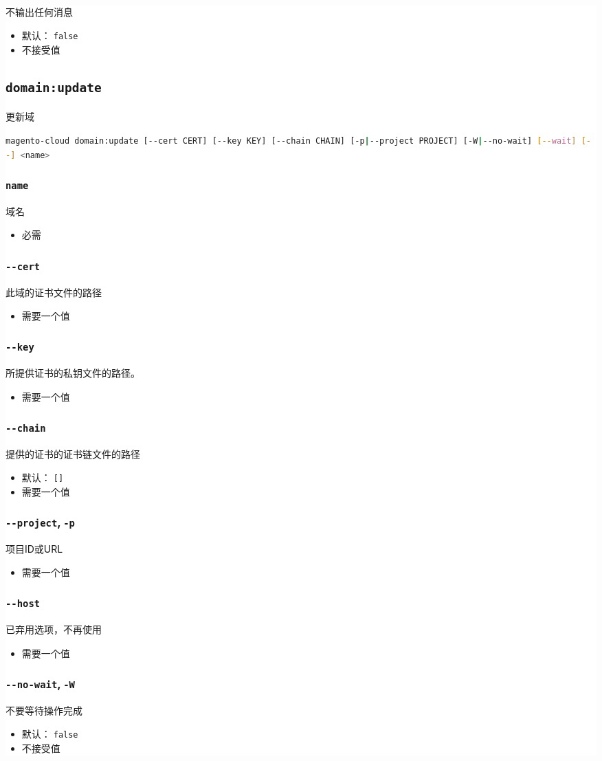 不输出任何消息

- 默认： `false`
- 不接受值


## `domain:update`

更新域

```bash
magento-cloud domain:update [--cert CERT] [--key KEY] [--chain CHAIN] [-p|--project PROJECT] [-W|--no-wait] [--wait] [--] <name>
```


### `name`

域名

- 必需

### `--cert`

此域的证书文件的路径

- 需要一个值

### `--key`

所提供证书的私钥文件的路径。

- 需要一个值

### `--chain`

提供的证书的证书链文件的路径

- 默认： `[]`
- 需要一个值

### `--project`, `-p`

项目ID或URL

- 需要一个值

### `--host`

已弃用选项，不再使用

- 需要一个值

### `--no-wait`, `-W`

不要等待操作完成

- 默认： `false`
- 不接受值
